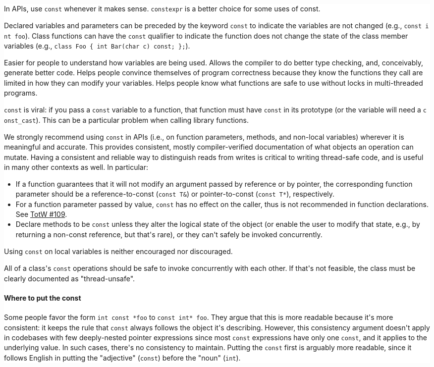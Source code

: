 In APIs, use `const` whenever it makes sense. `constexpr` is a better
choice for some uses of const.

Declared variables and parameters can be preceded by the keyword `const`
to indicate the variables are not changed (e.g., `const int foo`). Class
functions can have the `const` qualifier to indicate the function does
not change the state of the class member variables (e.g.,
`class Foo { int Bar(char c) const; };`).

Easier for people to understand how variables are being used. Allows the
compiler to do better type checking, and, conceivably, generate better
code. Helps people convince themselves of program correctness because
they know the functions they call are limited in how they can modify
your variables. Helps people know what functions are safe to use without
locks in multi-threaded programs.

`const` is viral: if you pass a `const` variable to a function, that
function must have `const` in its prototype (or the variable will need a
`const_cast`). This can be a particular problem when calling library
functions.

We strongly recommend using `const` in APIs (i.e., on function
parameters, methods, and non-local variables) wherever it is meaningful
and accurate. This provides consistent, mostly compiler-verified
documentation of what objects an operation can mutate. Having a
consistent and reliable way to distinguish reads from writes is critical
to writing thread-safe code, and is useful in many other contexts as
well. In particular:

-   If a function guarantees that it will not modify an argument passed
    by reference or by pointer, the corresponding function parameter
    should be a reference-to-const (`const T&`) or pointer-to-const
    (`const T*`), respectively.
-   For a function parameter passed by value, `const` has no effect on
    the caller, thus is not recommended in function declarations. See
    [TotW \#109](https://abseil.io/tips/109).
-   Declare methods to be `const` unless they alter the logical state of
    the object (or enable the user to modify that state, e.g., by
    returning a non-const reference, but that\'s rare), or they can\'t
    safely be invoked concurrently.

Using `const` on local variables is neither encouraged nor discouraged.

All of a class\'s `const` operations should be safe to invoke
concurrently with each other. If that\'s not feasible, the class must be
clearly documented as \"thread-unsafe\".

#### Where to put the const

Some people favor the form `int const *foo` to `const int* foo`. They
argue that this is more readable because it\'s more consistent: it keeps
the rule that `const` always follows the object it\'s describing.
However, this consistency argument doesn\'t apply in codebases with few
deeply-nested pointer expressions since most `const` expressions have
only one `const`, and it applies to the underlying value. In such cases,
there\'s no consistency to maintain. Putting the `const` first is
arguably more readable, since it follows English in putting the
\"adjective\" (`const`) before the \"noun\" (`int`).
